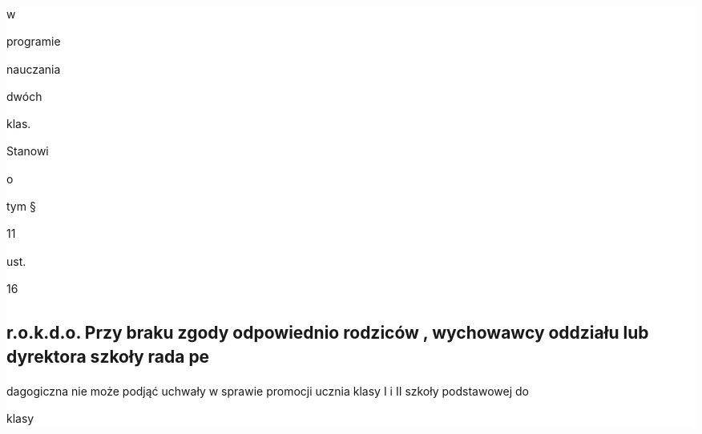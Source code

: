 w
	
programie
	
nauczania
	
dwóch
	
klas.
	
Stanowi
	
o
	
tym
	§
	
11
	
ust.
	
16
 
r.o.k.d.o.
Przy
	braku
	zgody
	odpowiednio
	rodziców
,
	wychowawcy
	oddziału
	lub
	dyrektora
	szkoły
	rada
	pe
-
dagogiczna
	nie
	może
	podjąć
	uchwały
	w
	sprawie
	promocji
	ucznia
	klasy
	I
	i
	II
	szkoły
	podstawowej
	do
	
klasy
	